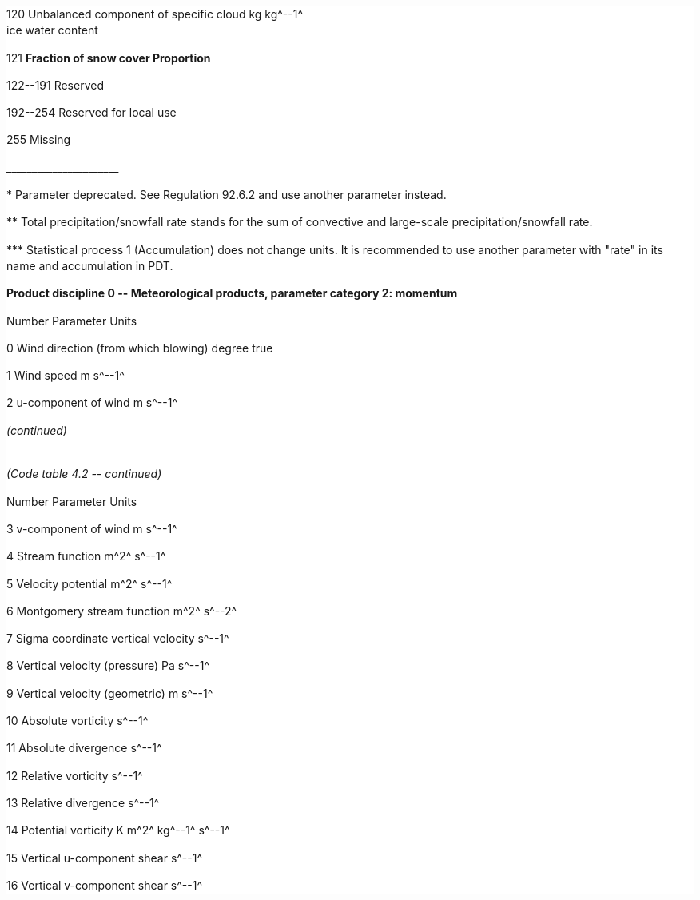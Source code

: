 120 Unbalanced component of specific cloud kg kg^--1^\
ice water content

121 **Fraction of snow cover Proportion**

122--191 Reserved

192--254 Reserved for local use

255 Missing

\_\_\_\_\_\_\_\_\_\_\_\_\_\_\_\_\_\_\_\_\_\_

\* Parameter deprecated. See Regulation 92.6.2 and use another parameter instead.

\*\* Total precipitation/snowfall rate stands for the sum of convective and large-scale precipitation/snowfall rate.

\*\*\* Statistical process 1 (Accumulation) does not change units. It is recommended to use another parameter with "rate" in its name and accumulation in PDT.

**Product discipline 0 -- Meteorological products, parameter category 2: momentum**

Number Parameter Units

0 Wind direction (from which blowing) degree true

1 Wind speed m s^--1^

2 u-component of wind m s^--1^

*(continued)*

*\
(Code table 4.2 -- continued)*

Number Parameter Units

3 v-component of wind m s^--1^

4 Stream function m^2^ s^--1^

5 Velocity potential m^2^ s^--1^

6 Montgomery stream function m^2^ s^--2^

7 Sigma coordinate vertical velocity s^--1^

8 Vertical velocity (pressure) Pa s^--1^

9 Vertical velocity (geometric) m s^--1^

10 Absolute vorticity s^--1^

11 Absolute divergence s^--1^

12 Relative vorticity s^--1^

13 Relative divergence s^--1^

14 Potential vorticity K m^2^ kg^--1^ s^--1^

15 Vertical u-component shear s^--1^

16 Vertical v-component shear s^--1^
